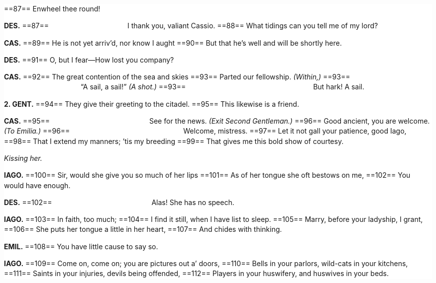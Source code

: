 ==87== Enwheel thee round!

**DES.**
==87==            I thank you, valiant Cassio.
==88== What tidings can you tell me of my lord?

**CAS.**
==89== He is not yet arriv’d, nor know I aught
==90== But that he’s well and will be shortly here.

**DES.**
==91== O, but I fear—How lost you company?

**CAS.**
==92== The great contention of the sea and skies
==93== Parted our fellowship.
*(Within,)*
==93==            “A sail, a sail!”
*(A shot.)*
==93==                   But hark! A sail.

**2. GENT.**
==94== They give their greeting to the citadel.
==95== This likewise is a friend.

**CAS.**
==95==               See for the news.
*(Exit Second Gentleman.)*
==96== Good ancient, you are welcome.
*(To Emilia.)*
==96==                 Welcome, mistress.
==97== Let it not gall your patience, good Iago,
==98== That I extend my manners; ’tis my breeding
==99== That gives me this bold show of courtesy.

*Kissing her.*

**IAGO.**
==100== Sir, would she give you so much of her lips
==101== As of her tongue she oft bestows on me,
==102== You would have enough.

**DES.**
==102==               Alas! She has no speech.

**IAGO.**
==103== In faith, too much;
==104== I find it still, when I have list to sleep.
==105== Marry, before your ladyship, I grant,
==106== She puts her tongue a little in her heart,
==107== And chides with thinking.

**EMIL.**
==108== You have little cause to say so.

**IAGO.**
==109== Come on, come on; you are pictures out a’ doors,
==110== Bells in your parlors, wild-cats in your kitchens,
==111== Saints in your injuries, devils being offended,
==112== Players in your huswifery, and huswives in your beds.
